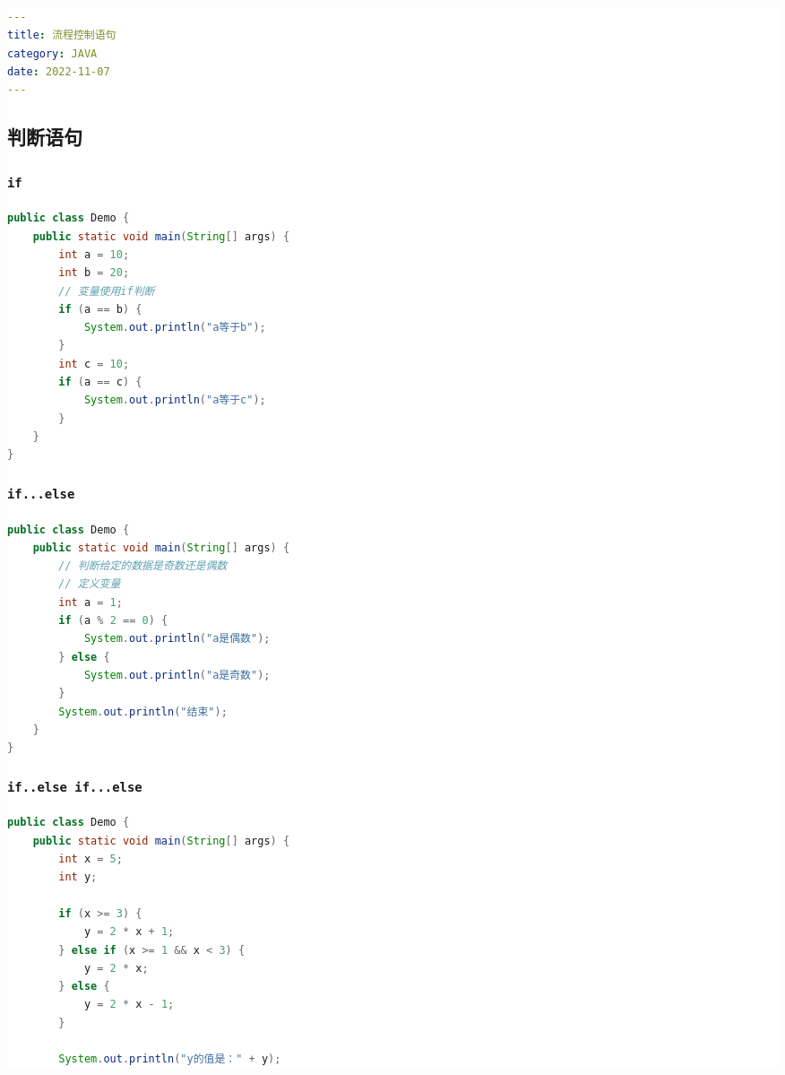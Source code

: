 ```yaml
---
title: 流程控制语句
category: JAVA
date: 2022-11-07
---
```


## 判断语句

### `if `

```java
public class Demo {
    public static void main(String[] args) {
        int a = 10;
        int b = 20;
        // 变量使用if判断
        if (a == b) {
            System.out.println("a等于b");
        }
        int c = 10;
        if (a == c) {
            System.out.println("a等于c");
        }
    }
}
```

### `if...else`

```java
public class Demo {
    public static void main(String[] args) {
        // 判断给定的数据是奇数还是偶数
        // 定义变量
        int a = 1;
        if (a % 2 == 0) {
            System.out.println("a是偶数");
        } else {
            System.out.println("a是奇数");
        }
        System.out.println("结束");
    }
}
```

### `if..else if...else `

```java
public class Demo {
    public static void main(String[] args) {
        int x = 5;
        int y;

        if (x >= 3) {
            y = 2 * x + 1;
        } else if (x >= 1 && x < 3) {
            y = 2 * x;
        } else {
            y = 2 * x - 1;
        }

        System.out.println("y的值是：" + y);
```